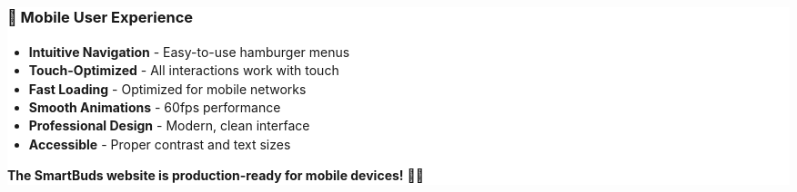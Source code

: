 ### **🎯 Mobile User Experience**
- **Intuitive Navigation** - Easy-to-use hamburger menus
- **Touch-Optimized** - All interactions work with touch
- **Fast Loading** - Optimized for mobile networks
- **Smooth Animations** - 60fps performance
- **Professional Design** - Modern, clean interface
- **Accessible** - Proper contrast and text sizes

**The SmartBuds website is production-ready for mobile devices!** 📱✨ 